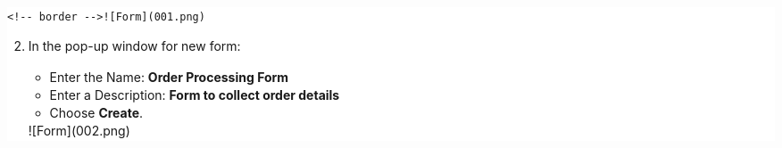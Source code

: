     <!-- border -->![Form](001.png)

2. In the pop-up window for new form:
    - Enter the Name: **Order Processing Form**
    - Enter a Description: **Form to collect order details**
    - Choose **Create**.

    <!-- border -->![Form](002.png)
